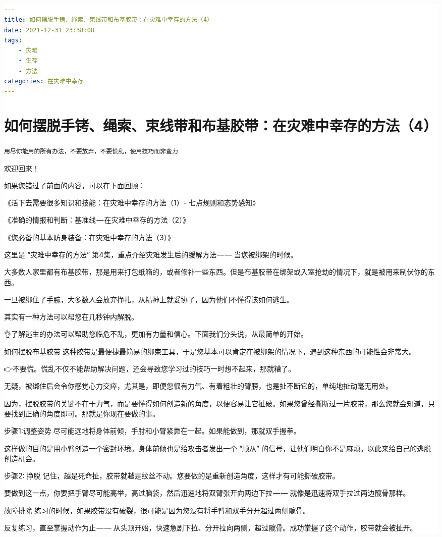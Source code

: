 ```yaml
---
title: 如何摆脱手铐、绳索、束线带和布基胶带：在灾难中幸存的方法（4）
date: 2021-12-31 23:38:08
tags:
    - 灾难
    - 生存
    - 方法
categories: 在灾难中幸存
---
```

# 如何摆脱手铐、绳索、束线带和布基胶带：在灾难中幸存的方法（4） #
    用尽你能用的所有办法，不要放弃，不要慌乱，使用技巧而非蛮力


欢迎回来！

如果您错过了前面的内容，可以在下面回顾：

《活下去需要很多知识和技能：在灾难中幸存的方法（1）- 七点规则和态势感知》

《准确的情报和判断：基准线 — 在灾难中幸存的方法（2）》

《您必备的基本防身装备：在灾难中幸存的方法（3）》

这里是 “灾难中幸存的方法” 第4集，重点介绍灾难发生后的缓解方法 — — 当您被绑架的时候。

大多数人家里都有布基胶带，那是用来打包纸箱的，或者修补一些东西。但是布基胶带在绑架或入室抢劫的情况下，就是被用来制伏你的东西。

一旦被绑住了手腕，大多数人会放弃挣扎，从精神上就妥协了，因为他们不懂得该如何逃生。

其实有一种方法可以帮您在几秒钟内解脱。

👌了解逃生的办法可以帮助您临危不乱，更加有力量和信心。下面我们分头说，从最简单的开始。

如何摆脱布基胶带
这种胶带是最便捷最简易的绑束工具，于是您基本可以肯定在被绑架的情况下，遇到这种东西的可能性会非常大。

👉不要慌。慌乱不仅不能帮助解决问题，还会导致您学习过的技巧一时想不起来，那就糟了。

无疑，被绑住后会令你感觉心力交瘁，尤其是，即便您很有力气、有着粗壮的臂膀，也是扯不断它的，单纯地扯动毫无用处。

因为，摆脱胶带的关键不在于力气，而是要懂得如何创造新的角度，以便容易让它扯破。如果您曾经撕断过一片胶带，那么您就会知道，只要找到正确的角度即可。那就是你现在要做的事。

步骤1:调整姿势
尽可能远地将身体前倾，手肘和小臂紧靠在一起。如果能做到，那就双手握拳。

这样做的目的是用小臂创造一个密封环境。身体前倾也是给攻击者发出一个 “顺从” 的信号，让他们明白你不是麻烦。以此来给自己的逃脱创造机会。

步骤2: 挣脱
记住，越是死命扯，胶带就越是纹丝不动。您要做的是重新创造角度，这样才有可能撕破胶带。

要做到这一点，你要把手臂尽可能高举，高过脑袋，然后迅速地将双臂张开向两边下拉 — — 就像是迅速将双手拉过两边髋骨那样。

故障排除
练习的时候，如果胶带没有破裂，很可能是因为您没有将手臂和双手分开超过两侧髋骨。

反复练习，直至掌握动作为止 — — 从头顶开始，快速急剧下拉、分开拉向两侧，超过髋骨。成功掌握了这个动作，胶带就会被扯开。
